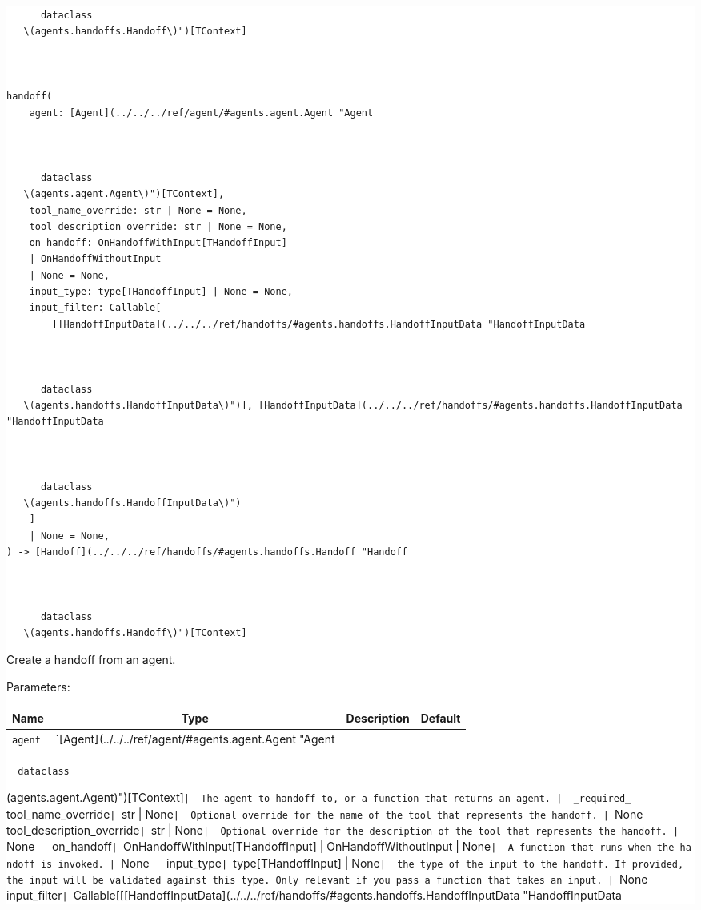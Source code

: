     
      
          dataclass
       \(agents.handoffs.Handoff\)")[TContext]
    
    
    
    handoff(
        agent: [Agent](../../../ref/agent/#agents.agent.Agent "Agent
    
    
      
          dataclass
       \(agents.agent.Agent\)")[TContext],
        tool_name_override: str | None = None,
        tool_description_override: str | None = None,
        on_handoff: OnHandoffWithInput[THandoffInput]
        | OnHandoffWithoutInput
        | None = None,
        input_type: type[THandoffInput] | None = None,
        input_filter: Callable[
            [[HandoffInputData](../../../ref/handoffs/#agents.handoffs.HandoffInputData "HandoffInputData
    
    
      
          dataclass
       \(agents.handoffs.HandoffInputData\)")], [HandoffInputData](../../../ref/handoffs/#agents.handoffs.HandoffInputData "HandoffInputData
    
    
      
          dataclass
       \(agents.handoffs.HandoffInputData\)")
        ]
        | None = None,
    ) -> [Handoff](../../../ref/handoffs/#agents.handoffs.Handoff "Handoff
    
    
      
          dataclass
       \(agents.handoffs.Handoff\)")[TContext]
    

Create a handoff from an agent.

Parameters:

Name | Type | Description | Default  
---|---|---|---  
`agent` |  `[Agent](../../../ref/agent/#agents.agent.Agent "Agent


  
      dataclass
   \(agents.agent.Agent\)")[TContext]` |  The agent to handoff to, or a function that returns an agent. |  _required_  
`tool_name_override` |  `str | None` |  Optional override for the name of the tool that represents the handoff. |  `None`  
`tool_description_override` |  `str | None` |  Optional override for the description of the tool that represents the handoff. |  `None`  
`on_handoff` |  `OnHandoffWithInput[THandoffInput] | OnHandoffWithoutInput | None` |  A function that runs when the handoff is invoked. |  `None`  
`input_type` |  `type[THandoffInput] | None` |  the type of the input to the handoff. If provided, the input will be validated against this type. Only relevant if you pass a function that takes an input. |  `None`  
`input_filter` |  `Callable[[[HandoffInputData](../../../ref/handoffs/#agents.handoffs.HandoffInputData "HandoffInputData
